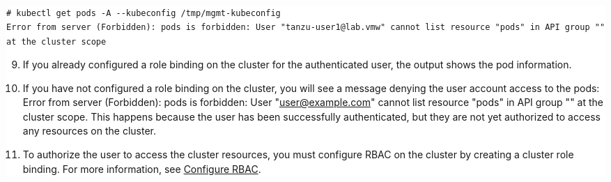    
   ```
   # kubectl get pods -A --kubeconfig /tmp/mgmt-kubeconfig
   Error from server (Forbidden): pods is forbidden: User "tanzu-user1@lab.vmw" cannot list resource "pods" in API group "" at the cluster scope
   ```
   

9. If you already configured a role binding on the cluster for the authenticated user, the output shows the pod information.

10. If you have not configured a role binding on the cluster, you will see a message denying the user account access to the pods: Error from server (Forbidden): pods is forbidden: User "user@example.com" cannot list resource "pods" in API group "" at the cluster scope. This happens because the user has been successfully authenticated, but they are not yet authorized to access any resources on the cluster. 

11. To authorize the user to access the cluster resources, you must configure RBAC on the cluster by creating a cluster role binding. For more information, see [Configure RBAC](#configure-rbac).
